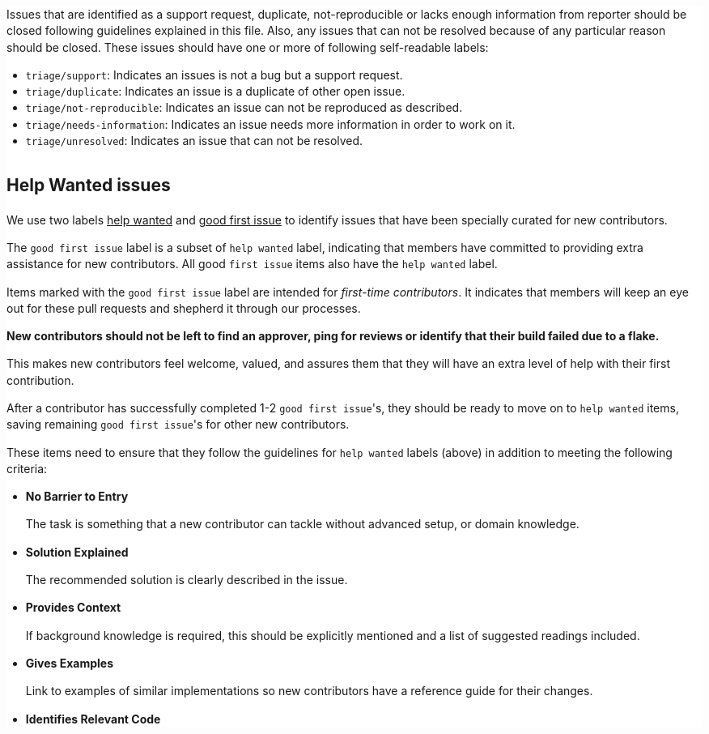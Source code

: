 Issues that are identified as a support request, duplicate, not-reproducible or lacks enough information from reporter should be closed following guidelines explained in this file. Also, any issues that can not be resolved because of any particular reason should be closed. These issues should have one or more of following self-readable labels:

* `triage/support`: Indicates an issues is not a bug but a support request.
* `triage/duplicate`: Indicates an issue is a duplicate of other open issue.
* `triage/not-reproducible`: Indicates an issue can not be reproduced as described.
* `triage/needs-information`: Indicates an issue needs more information in order to work on it.
* `triage/unresolved`: Indicates an issue that can not be resolved.

## Help Wanted issues

We use two labels [help wanted](https://github.com/nventive/uno/issues?q=is%3Aopen+is%3Aissue+label%3A%22help+wanted%22+sort%3Aupdated-desc) and [good first issue](https://github.com/nventive/uno/issues?q=is%3Aopen+is%3Aissue+label%3A%22good+first+issue%22+sort%3Aupdated-desc) to identify issues that have been specially curated for new contributors.

The `good first issue` label is a subset of `help wanted` label, indicating that members have committed to providing extra assistance for new contributors. All good `first issue` items also have the `help wanted` label.

Items marked with the `good first issue` label are intended for _first-time
contributors_. It indicates that members will keep an eye out for these pull
requests and shepherd it through our processes.

**New contributors should not be left to find an approver, ping for reviews or identify that their build failed due to a flake.**

This makes new contributors feel welcome, valued, and assures them that they will have an extra level of help with their first contribution.

After a contributor has successfully completed 1-2 `good first issue`'s, they should be ready to move on to `help wanted` items, saving remaining `good first issue`'s for other new contributors.

These items need to ensure that they follow the guidelines for `help wanted` labels (above) in addition to meeting the following criteria:

- **No Barrier to Entry**

  The task is something that a new contributor can tackle without advanced setup, or domain knowledge.

- **Solution Explained**

  The recommended solution is clearly described in the issue.

- **Provides Context**

  If background knowledge is required, this should be explicitly mentioned and a list of suggested readings included.

- **Gives Examples**

  Link to examples of similar implementations so new contributors have a reference guide for their changes.

- **Identifies Relevant Code**
